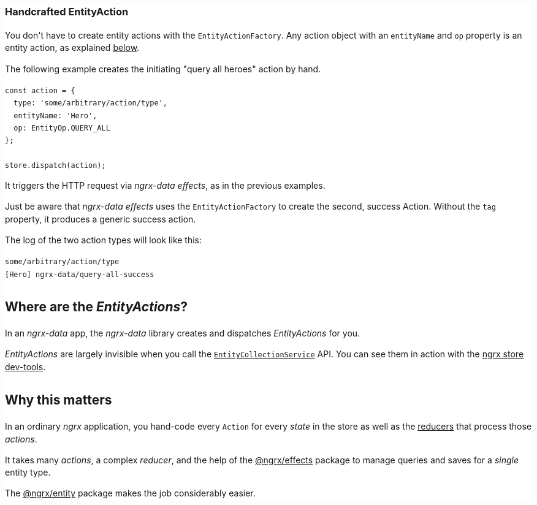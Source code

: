 ### Handcrafted EntityAction

You don't have to create entity actions with the `EntityActionFactory`.
Any action object with an `entityName` and `op` property is
an entity action, as explained [below](#where-are-the-entityactions).

The following example creates the initiating "query all heroes" action by hand.

```
const action = {
  type: 'some/arbitrary/action/type',
  entityName: 'Hero',
  op: EntityOp.QUERY_ALL
};

store.dispatch(action);
```

It triggers the HTTP request via _ngrx-data effects_, as in the previous examples.

Just be aware that _ngrx-data effects_ uses the `EntityActionFactory` to create the second, success Action.
Without the `tag` property, it produces a generic success action.

The log of the two action types will look like this:

```
some/arbitrary/action/type
[Hero] ngrx-data/query-all-success
```

<a id="where-are-the-entityactions"></a>

## Where are the _EntityActions_?

In an _ngrx-data_ app, the _ngrx-data_ library creates and dispatches _EntityActions_ for you.

_EntityActions_ are largely invisible when you call the [`EntityCollectionService`](entity-services.md) API.
You can see them in action with the
[ngrx store dev-tools](https://github.com/ngrx/platform/tree/master/docs/store-devtools).

## Why this matters

In an ordinary _ngrx_ application, you hand-code every `Action` for every _state_ in the store
as well as the [reducers](https://github.com/ngrx/platform/blob/master/docs/store/actions.md#action-reducers)
that process those _actions_.

It takes many _actions_, a complex _reducer_, and the help of the [@ngrx/effects](https://github.com/ngrx/platform/blob/master/docs/effects/README.md) package to manage queries and saves for a _single_ entity type.

The [@ngrx/entity](https://github.com/ngrx/platform/blob/master/docs/entity/README.md) package makes the job considerably easier.
